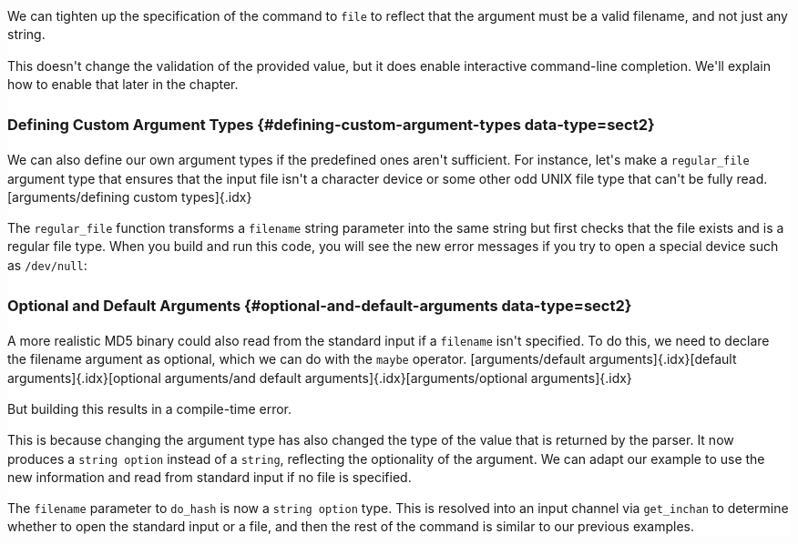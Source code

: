 

We can tighten up the specification of the command to `file` to reflect that
the argument must be a valid filename, and not just any string.

<link rel="import" href="code/command-line-parsing/md5_as_filename/md5.ml" part=
"1" />

This doesn't change the validation of the provided value, but it does enable
interactive command-line completion. We'll explain how to enable that later
in the chapter.

### Defining Custom Argument Types {#defining-custom-argument-types data-type=sect2}

We can also define our own argument types if the predefined ones aren't
sufficient. For instance, let's make a `regular_file` argument type that
ensures that the input file isn't a character device or some other odd UNIX
file type that can't be fully read. [arguments/defining custom types]{.idx}

<link rel="import" href="code/command-line-parsing/md5_with_custom_arg/md5.ml" />

The `regular_file` function transforms a `filename` string parameter into the
same string but first checks that the file exists and is a regular file type.
When you build and run this code, you will see the new error messages if you
try to open a special device such as `/dev/null`:

<link rel="import" href="code/command-line-parsing/md5_with_custom_arg/run.errsh" />

### Optional and Default Arguments {#optional-and-default-arguments data-type=sect2}

A more realistic MD5 binary could also read from the standard input if a
`filename` isn't specified. To do this, we need to declare the filename
argument as optional, which we can do with the `maybe` operator.
[arguments/default arguments]{.idx}[default arguments]{.idx}[optional
arguments/and default arguments]{.idx}[arguments/optional arguments]{.idx}

<link rel="import" href="code/command-line-parsing/md5_with_optional_file_broken/md5.ml" part=
"1" />

But building this results in a compile-time error.

<link rel="import" href="code/command-line-parsing/md5_with_optional_file_broken/build.errsh" />

This is because changing the argument type has also changed the type of the
value that is returned by the parser. It now produces a `string option`
instead of a `string`, reflecting the optionality of the argument. We can
adapt our example to use the new information and read from standard input if
no file is specified.

<link rel="import" href="code/command-line-parsing/md5_with_optional_file/md5.ml" />

The `filename` parameter to `do_hash` is now a `string option` type. This is
resolved into an input channel via `get_inchan` to determine whether to open
the standard input or a file, and then the rest of the command is similar to
our previous examples.
